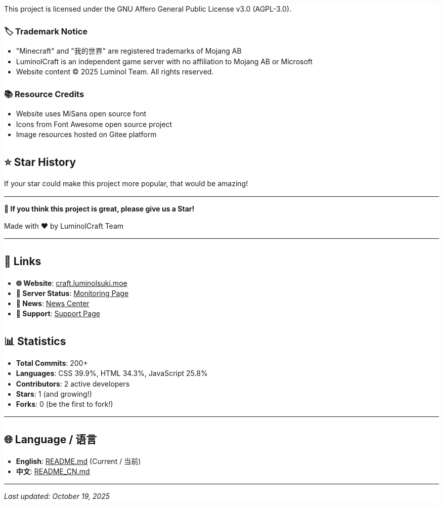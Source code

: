 This project is licensed under the GNU Affero General Public License v3.0 (AGPL-3.0).

### 🏷️ Trademark Notice

- "Minecraft" and "我的世界" are registered trademarks of Mojang AB
- LuminolCraft is an independent game server with no affiliation to Mojang AB or Microsoft
- Website content © 2025 Luminol Team. All rights reserved.

### 📚 Resource Credits

- Website uses MiSans open source font
- Icons from Font Awesome open source project
- Image resources hosted on Gitee platform

## ⭐ Star History

If your star could make this project more popular, that would be amazing!

---

**🌟 If you think this project is great, please give us a Star!**

Made with ❤️ by LuminolCraft Team

---

## 🔗 Links

- **🌐 Website**: [craft.luminolsuki.moe](https://craft.luminolsuki.moe)
- **📱 Server Status**: [Monitoring Page](https://craft.luminolsuki.moe/monitoring.html)
- **📰 News**: [News Center](https://craft.luminolsuki.moe/news/news.html)
- **💬 Support**: [Support Page](https://craft.luminolsuki.moe/support.html)

## 📊 Statistics

- **Total Commits**: 200+
- **Languages**: CSS 39.9%, HTML 34.3%, JavaScript 25.8%
- **Contributors**: 2 active developers
- **Stars**: 1 (and growing!)
- **Forks**: 0 (be the first to fork!)

---

## 🌐 Language / 语言

- **English**: [README.md](README.md) (Current / 当前)
- **中文**: [README_CN.md](README_CN.md)

---

*Last updated: October 19, 2025*
